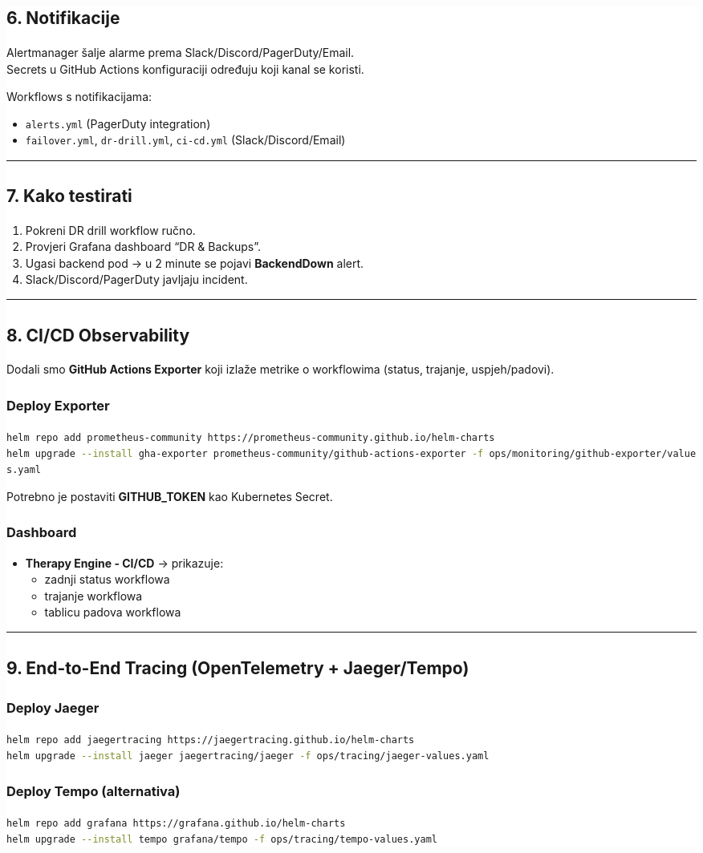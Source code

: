 
## 6. Notifikacije
Alertmanager šalje alarme prema Slack/Discord/PagerDuty/Email.  
Secrets u GitHub Actions konfiguraciji određuju koji kanal se koristi.  

Workflows s notifikacijama:
- `alerts.yml` (PagerDuty integration)  
- `failover.yml`, `dr-drill.yml`, `ci-cd.yml` (Slack/Discord/Email)  

---

## 7. Kako testirati
1. Pokreni DR drill workflow ručno.  
2. Provjeri Grafana dashboard “DR & Backups”.  
3. Ugasi backend pod → u 2 minute se pojavi **BackendDown** alert.  
4. Slack/Discord/PagerDuty javljaju incident.  


---

## 8. CI/CD Observability
Dodali smo **GitHub Actions Exporter** koji izlaže metrike o workflowima (status, trajanje, uspjeh/padovi).

### Deploy Exporter
```bash
helm repo add prometheus-community https://prometheus-community.github.io/helm-charts
helm upgrade --install gha-exporter prometheus-community/github-actions-exporter -f ops/monitoring/github-exporter/values.yaml
```

Potrebno je postaviti **GITHUB_TOKEN** kao Kubernetes Secret.

### Dashboard
- **Therapy Engine - CI/CD** → prikazuje:
  - zadnji status workflowa
  - trajanje workflowa
  - tablicu padova workflowa


---

## 9. End-to-End Tracing (OpenTelemetry + Jaeger/Tempo)

### Deploy Jaeger
```bash
helm repo add jaegertracing https://jaegertracing.github.io/helm-charts
helm upgrade --install jaeger jaegertracing/jaeger -f ops/tracing/jaeger-values.yaml
```

### Deploy Tempo (alternativa)
```bash
helm repo add grafana https://grafana.github.io/helm-charts
helm upgrade --install tempo grafana/tempo -f ops/tracing/tempo-values.yaml
```
